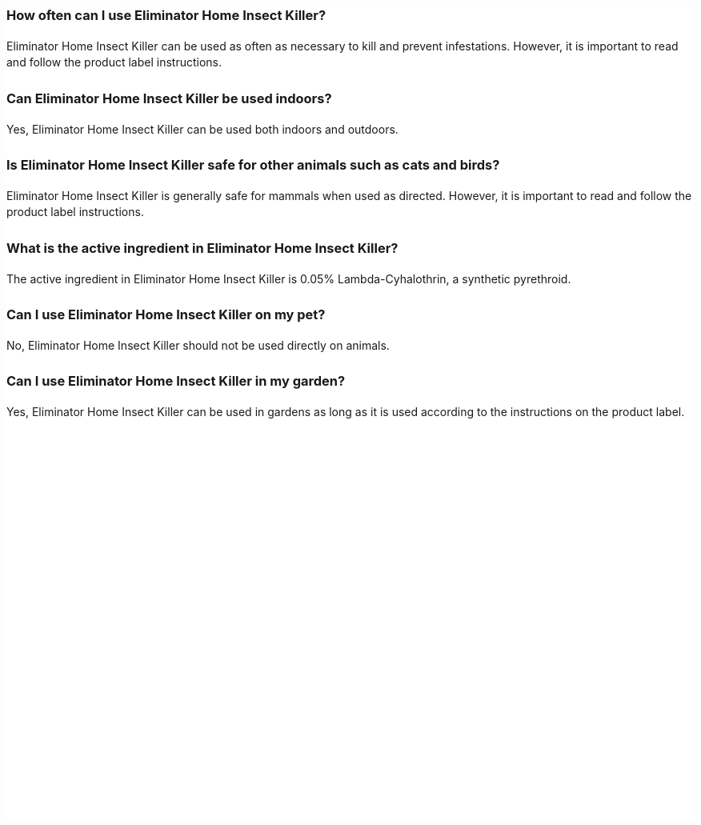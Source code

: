 <h3>How often can I use Eliminator Home Insect Killer?</h3>
<p>Eliminator Home Insect Killer can be used as often as necessary to kill and prevent infestations. However, it is important to read and follow the product label instructions.</p>

<h3>Can Eliminator Home Insect Killer be used indoors?</h3>
<p>Yes, Eliminator Home Insect Killer can be used both indoors and outdoors.</p>

<h3>Is Eliminator Home Insect Killer safe for other animals such as cats and birds?</h3>
<p>Eliminator Home Insect Killer is generally safe for mammals when used as directed. However, it is important to read and follow the product label instructions.</p>

<h3>What is the active ingredient in Eliminator Home Insect Killer?</h3>
<p>The active ingredient in Eliminator Home Insect Killer is 0.05% Lambda-Cyhalothrin, a synthetic pyrethroid.</p>

<h3>Can I use Eliminator Home Insect Killer on my pet?</h3>
<p>No, Eliminator Home Insect Killer should not be used directly on animals.</p>

<h3>Can I use Eliminator Home Insect Killer in my garden?</h3>
<p>Yes, Eliminator Home Insect Killer can be used in gardens as long as it is used according to the instructions on the product label.</p>

<div style="position: relative; padding-bottom: 56.25%; overflow: hidden"><iframe src="https://www.youtube.com/embed/Xj08fKbEnnY" frameborder="0" allow="accelerometer; autoplay; clipboard-write; encrypted-media; gyroscope; picture-in-picture; web-share" allowfullscreen style="position: absolute; top: 0; left: 0; width: 100%; height: 100%;"></iframe>
</div>
